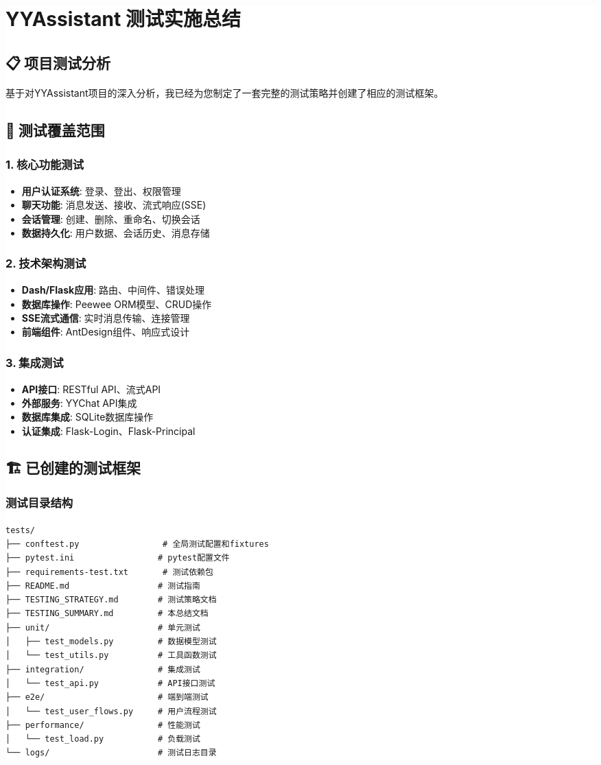 # YYAssistant 测试实施总结

## 📋 项目测试分析

基于对YYAssistant项目的深入分析，我已经为您制定了一套完整的测试策略并创建了相应的测试框架。

## 🎯 测试覆盖范围

### 1. 核心功能测试
- **用户认证系统**: 登录、登出、权限管理
- **聊天功能**: 消息发送、接收、流式响应(SSE)
- **会话管理**: 创建、删除、重命名、切换会话
- **数据持久化**: 用户数据、会话历史、消息存储

### 2. 技术架构测试
- **Dash/Flask应用**: 路由、中间件、错误处理
- **数据库操作**: Peewee ORM模型、CRUD操作
- **SSE流式通信**: 实时消息传输、连接管理
- **前端组件**: AntDesign组件、响应式设计

### 3. 集成测试
- **API接口**: RESTful API、流式API
- **外部服务**: YYChat API集成
- **数据库集成**: SQLite数据库操作
- **认证集成**: Flask-Login、Flask-Principal

## 🏗️ 已创建的测试框架

### 测试目录结构
```
tests/
├── conftest.py                 # 全局测试配置和fixtures
├── pytest.ini                 # pytest配置文件
├── requirements-test.txt       # 测试依赖包
├── README.md                  # 测试指南
├── TESTING_STRATEGY.md        # 测试策略文档
├── TESTING_SUMMARY.md         # 本总结文档
├── unit/                      # 单元测试
│   ├── test_models.py         # 数据模型测试
│   └── test_utils.py          # 工具函数测试
├── integration/               # 集成测试
│   └── test_api.py            # API接口测试
├── e2e/                       # 端到端测试
│   └── test_user_flows.py     # 用户流程测试
├── performance/               # 性能测试
│   └── test_load.py           # 负载测试
└── logs/                      # 测试日志目录
```
